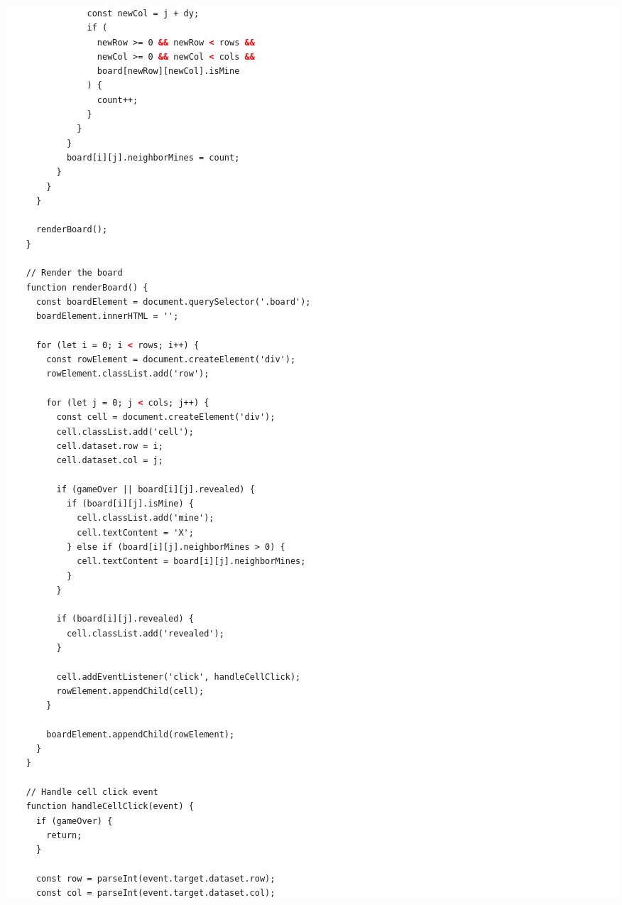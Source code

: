 ```html
                const newCol = j + dy;
                if (
                  newRow >= 0 && newRow < rows &&
                  newCol >= 0 && newCol < cols &&
                  board[newRow][newCol].isMine
                ) {
                  count++;
                }
              }
            }
            board[i][j].neighborMines = count;
          }
        }
      }

      renderBoard();
    }

    // Render the board
    function renderBoard() {
      const boardElement = document.querySelector('.board');
      boardElement.innerHTML = '';

      for (let i = 0; i < rows; i++) {
        const rowElement = document.createElement('div');
        rowElement.classList.add('row');

        for (let j = 0; j < cols; j++) {
          const cell = document.createElement('div');
          cell.classList.add('cell');
          cell.dataset.row = i;
          cell.dataset.col = j;

          if (gameOver || board[i][j].revealed) {
            if (board[i][j].isMine) {
              cell.classList.add('mine');
              cell.textContent = 'X';
            } else if (board[i][j].neighborMines > 0) {
              cell.textContent = board[i][j].neighborMines;
            }
          }

          if (board[i][j].revealed) {
            cell.classList.add('revealed');
          }

          cell.addEventListener('click', handleCellClick);
          rowElement.appendChild(cell);
        }

        boardElement.appendChild(rowElement);
      }
    }

    // Handle cell click event
    function handleCellClick(event) {
      if (gameOver) {
        return;
      }

      const row = parseInt(event.target.dataset.row);
      const col = parseInt(event.target.dataset.col);

```